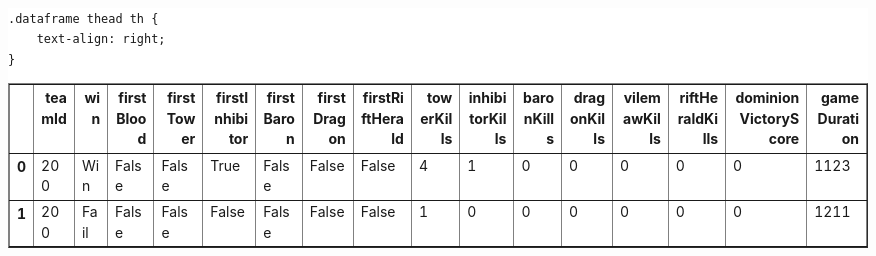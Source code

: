     .dataframe thead th {
        text-align: right;
    }
</style>
<table border="1" class="dataframe">
  <thead>
    <tr style="text-align: right;">
      <th></th>
      <th>teamId</th>
      <th>win</th>
      <th>firstBlood</th>
      <th>firstTower</th>
      <th>firstInhibitor</th>
      <th>firstBaron</th>
      <th>firstDragon</th>
      <th>firstRiftHerald</th>
      <th>towerKills</th>
      <th>inhibitorKills</th>
      <th>baronKills</th>
      <th>dragonKills</th>
      <th>vilemawKills</th>
      <th>riftHeraldKills</th>
      <th>dominionVictoryScore</th>
      <th>gameDuration</th>
    </tr>
  </thead>
  <tbody>
    <tr>
      <th>0</th>
      <td>200</td>
      <td>Win</td>
      <td>False</td>
      <td>False</td>
      <td>True</td>
      <td>False</td>
      <td>False</td>
      <td>False</td>
      <td>4</td>
      <td>1</td>
      <td>0</td>
      <td>0</td>
      <td>0</td>
      <td>0</td>
      <td>0</td>
      <td>1123</td>
    </tr>
    <tr>
      <th>1</th>
      <td>200</td>
      <td>Fail</td>
      <td>False</td>
      <td>False</td>
      <td>False</td>
      <td>False</td>
      <td>False</td>
      <td>False</td>
      <td>1</td>
      <td>0</td>
      <td>0</td>
      <td>0</td>
      <td>0</td>
      <td>0</td>
      <td>0</td>
      <td>1211</td>